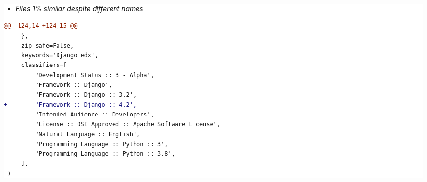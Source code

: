  * *Files 1% similar despite different names*

```diff
@@ -124,14 +124,15 @@
     },
     zip_safe=False,
     keywords='Django edx',
     classifiers=[
         'Development Status :: 3 - Alpha',
         'Framework :: Django',
         'Framework :: Django :: 3.2',
+        'Framework :: Django :: 4.2',
         'Intended Audience :: Developers',
         'License :: OSI Approved :: Apache Software License',
         'Natural Language :: English',
         'Programming Language :: Python :: 3',
         'Programming Language :: Python :: 3.8',
     ],
 )
```

